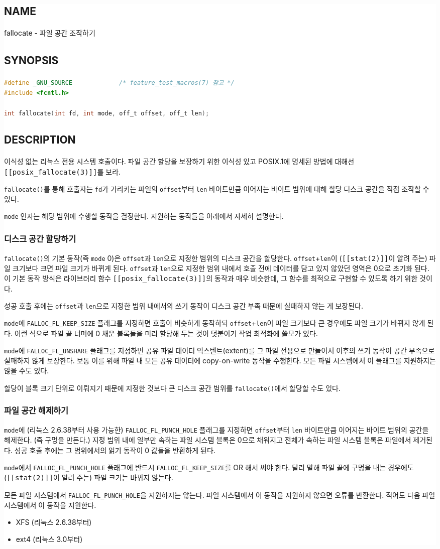 ## NAME

fallocate - 파일 공간 조작하기

## SYNOPSIS

```c
#define _GNU_SOURCE             /* feature_test_macros(7) 참고 */
#include <fcntl.h>

int fallocate(int fd, int mode, off_t offset, off_t len);
```

## DESCRIPTION

이식성 없는 리눅스 전용 시스템 호출이다. 파일 공간 할당을 보장하기 위한 이식성 있고 POSIX.1에 명세된 방법에 대해선 <tt>[[posix_fallocate(3)]]</tt>를 보라.

`fallocate()`를 통해 호출자는 `fd`가 가리키는 파일의 `offset`부터 `len` 바이트만큼 이어지는 바이트 범위에 대해 할당 디스크 공간을 직접 조작할 수 있다.

`mode` 인자는 해당 범위에 수행할 동작을 결정한다. 지원하는 동작들을 아래에서 자세히 설명한다.

### 디스크 공간 할당하기

`fallocate()`의 기본 동작(즉 `mode` 0)은 `offset`과 `len`으로 지정한 범위의 디스크 공간을 할당한다. `offset`+`len`이 (<tt>[[stat(2)]]</tt>이 알려 주는) 파일 크기보다 크면 파일 크기가 바뀌게 된다. `offset`과 `len`으로 지정한 범위 내에서 호출 전에 데이터를 담고 있지 않았던 영역은 0으로 초기화 된다. 이 기본 동작 방식은 라이브러리 함수 <tt>[[posix_fallocate(3)]]</tt>의 동작과 매우 비슷한데, 그 함수를 최적으로 구현할 수 있도록 하기 위한 것이다.

성공 호출 후에는 `offset`과 `len`으로 지정한 범위 내에서의 쓰기 동작이 디스크 공간 부족 때문에 실패하지 않는 게 보장된다.

`mode`에 `FALLOC_FL_KEEP_SIZE` 플래그를 지정하면 호출이 비슷하게 동작하되 `offset`+`len`이 파일 크기보다 큰 경우에도 파일 크기가 바뀌지 않게 된다. 이런 식으로 파일 끝 너머에 0 채운 블록들을 미리 할당해 두는 것이 덧붙이기 작업 최적화에 쓸모가 있다.

`mode`에 `FALLOC_FL_UNSHARE` 플래그를 지정하면 공유 파일 데이터 익스텐트(extent)를 그 파일 전용으로 만들어서 이후의 쓰기 동작이 공간 부족으로 실패하지 않게 보장한다. 보통 이를 위해 파일 내 모든 공유 데이터에 copy-on-write 동작을 수행한다. 모든 파일 시스템에서 이 플래그를 지원하지는 않을 수도 있다.

할당이 블록 크기 단위로 이뤄지기 때문에 지정한 것보다 큰 디스크 공간 범위를 `fallocate()`에서 할당할 수도 있다.

### 파일 공간 해제하기

`mode`에 (리눅스 2.6.38부터 사용 가능한) `FALLOC_FL_PUNCH_HOLE` 플래그를 지정하면 `offset`부터 `len` 바이트만큼 이어지는 바이트 범위의 공간을 해제한다. (즉 구멍을 만든다.) 지정 범위 내에 일부만 속하는 파일 시스템 블록은 0으로 채워지고 전체가 속하는 파일 시스템 블록은 파일에서 제거된다. 성공 호출 후에는 그 범위에서의 읽기 동작이 0 값들을 반환하게 된다.

`mode`에서 `FALLOC_FL_PUNCH_HOLE` 플래그에 반드시 `FALLOC_FL_KEEP_SIZE`를 OR 해서 써야 한다. 달리 말해 파일 끝에 구멍을 내는 경우에도 (<tt>[[stat(2)]]</tt>이 알려 주는) 파일 크기는 바뀌지 않는다.

모든 파일 시스템에서 `FALLOC_FL_PUNCH_HOLE`을 지원하지는 않는다. 파일 시스템에서 이 동작을 지원하지 않으면 오류를 반환한다. 적어도 다음 파일 시스템에서 이 동작을 지원한다.

* XFS (리눅스 2.6.38부터)

* ext4 (리눅스 3.0부터)
